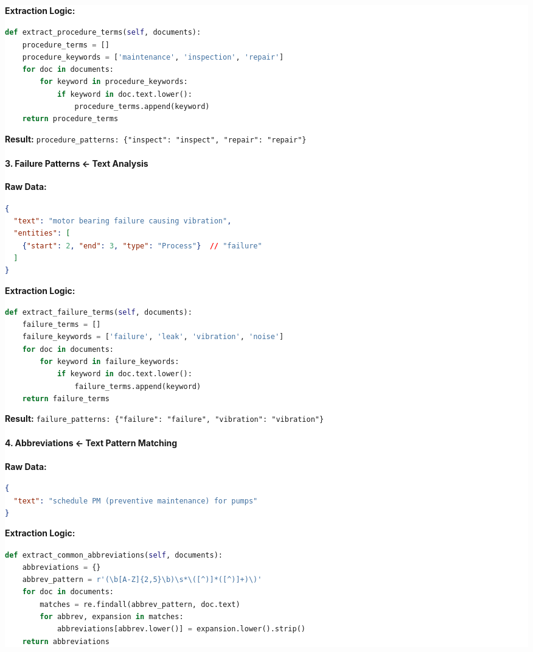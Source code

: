 **Extraction Logic:**
```python
def extract_procedure_terms(self, documents):
    procedure_terms = []
    procedure_keywords = ['maintenance', 'inspection', 'repair']
    for doc in documents:
        for keyword in procedure_keywords:
            if keyword in doc.text.lower():
                procedure_terms.append(keyword)
    return procedure_terms
```

**Result:** `procedure_patterns: {"inspect": "inspect", "repair": "repair"}`

#### **3. Failure Patterns ← Text Analysis**

**Raw Data:**
```json
{
  "text": "motor bearing failure causing vibration",
  "entities": [
    {"start": 2, "end": 3, "type": "Process"}  // "failure"
  ]
}
```

**Extraction Logic:**
```python
def extract_failure_terms(self, documents):
    failure_terms = []
    failure_keywords = ['failure', 'leak', 'vibration', 'noise']
    for doc in documents:
        for keyword in failure_keywords:
            if keyword in doc.text.lower():
                failure_terms.append(keyword)
    return failure_terms
```

**Result:** `failure_patterns: {"failure": "failure", "vibration": "vibration"}`

#### **4. Abbreviations ← Text Pattern Matching**

**Raw Data:**
```json
{
  "text": "schedule PM (preventive maintenance) for pumps"
}
```

**Extraction Logic:**
```python
def extract_common_abbreviations(self, documents):
    abbreviations = {}
    abbrev_pattern = r'(\b[A-Z]{2,5}\b)\s*\([^)]*([^)]+)\)'
    for doc in documents:
        matches = re.findall(abbrev_pattern, doc.text)
        for abbrev, expansion in matches:
            abbreviations[abbrev.lower()] = expansion.lower().strip()
    return abbreviations
```
